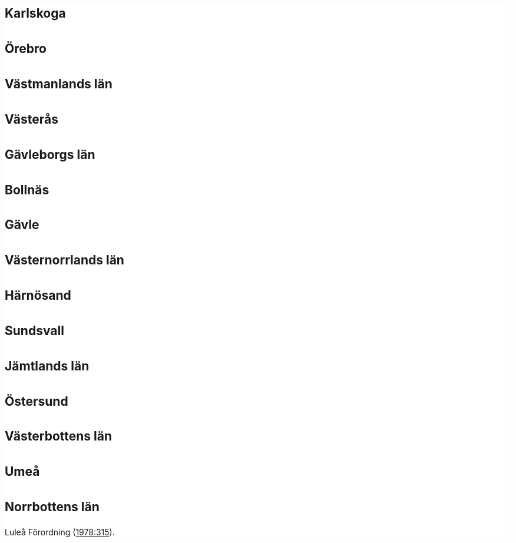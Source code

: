 ## Karlskoga

## Örebro

## Västmanlands län

## Västerås

## Gävleborgs län

## Bollnäs

## Gävle

## Västernorrlands län

## Härnösand

## Sundsvall

## Jämtlands län

## Östersund

## Västerbottens län

## Umeå

## Norrbottens län

Luleå Förordning ([1978:315](https://selex.se/eli/sfs/1978/315)).